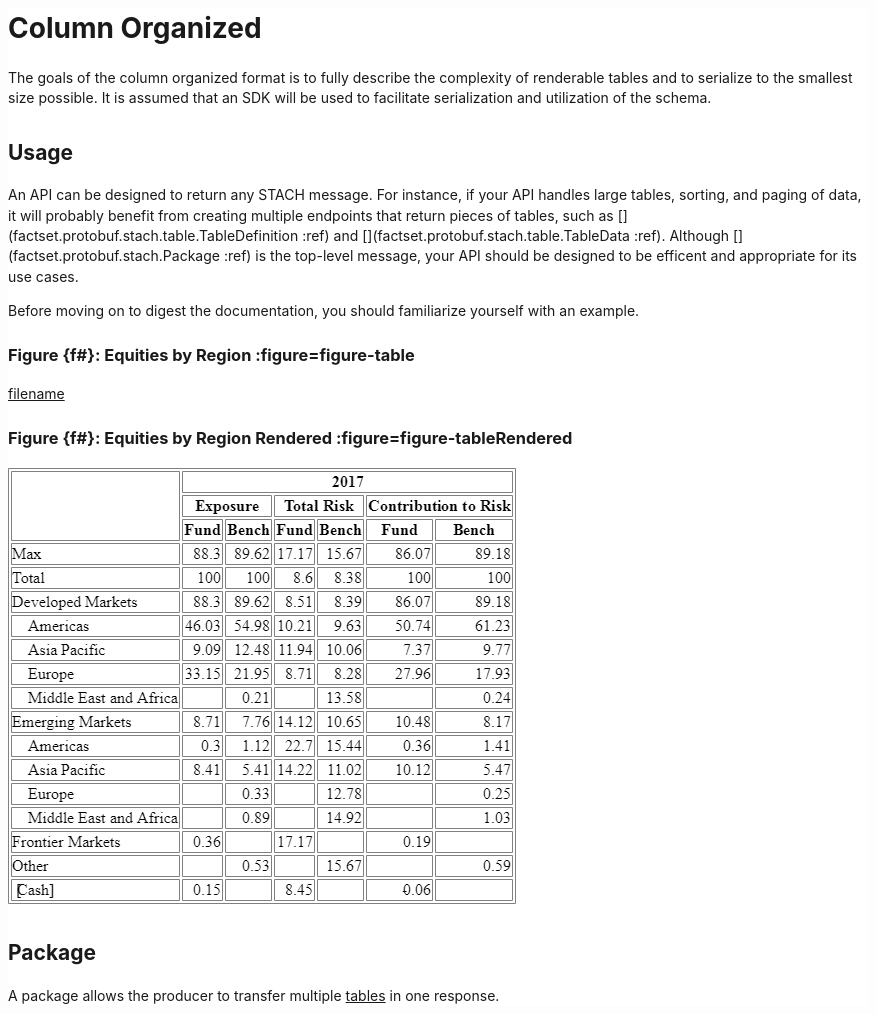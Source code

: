 # Column Organized

The goals of the column organized format is to fully describe the complexity of renderable tables and to serialize to the smallest size possible. It is assumed that an SDK will be used to facilitate serialization and utilization of the schema.

## Usage

An API can be designed to return any STACH message. For instance, if your API handles large tables, sorting, and paging of data, it will probably benefit from creating multiple endpoints that return pieces of tables, such as [](factset.protobuf.stach.table.TableDefinition :ref) and [](factset.protobuf.stach.table.TableData :ref). Although [](factset.protobuf.stach.Package :ref) is the top-level message, your API should be designed to be efficent and appropriate for its use cases.

Before moving on to digest the documentation, you should familiarize yourself with an example.

### Figure {f#}: Equities by Region :figure=figure-table

[filename](examples/ColumnOrganized/EquitiesByRegion/Default.json ':include')

### Figure {f#}: Equities by Region Rendered :figure=figure-tableRendered

![Table](images/ColumnOrganized/table_grouped_headers.png)

## Package

A package allows the producer to transfer multiple [tables](#table) in one response.
